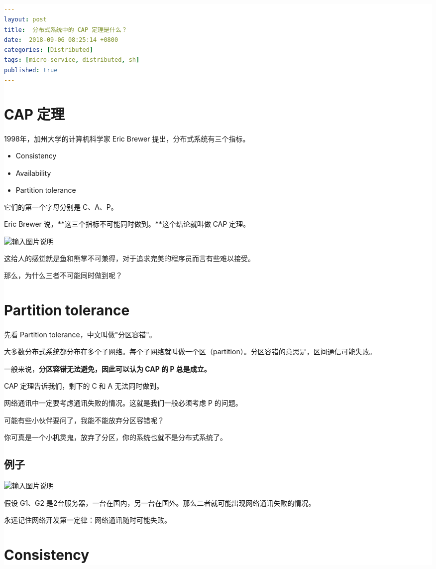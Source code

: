 ```yaml
---
layout: post
title:  分布式系统中的 CAP 定理是什么？
date:  2018-09-06 08:25:14 +0800
categories: [Distributed]
tags: [micro-service, distributed, sh]
published: true
---
```


# CAP 定理

1998年，加州大学的计算机科学家 Eric Brewer 提出，分布式系统有三个指标。

- Consistency

- Availability

- Partition tolerance

它们的第一个字母分别是 C、A、P。

Eric Brewer 说，**这三个指标不可能同时做到。**这个结论就叫做 CAP 定理。

![输入图片说明](https://images.gitee.com/uploads/images/2020/1213/100132_da68daf9_508704.png "屏幕截图.png")

这给人的感觉就是鱼和熊掌不可兼得，对于追求完美的程序员而言有些难以接受。

那么，为什么三者不可能同时做到呢？

# Partition tolerance

先看 Partition tolerance，中文叫做"分区容错"。

大多数分布式系统都分布在多个子网络。每个子网络就叫做一个区（partition）。分区容错的意思是，区间通信可能失败。

一般来说，**分区容错无法避免，因此可以认为 CAP 的 P 总是成立。**

CAP 定理告诉我们，剩下的 C 和 A 无法同时做到。

网络通讯中一定要考虑通讯失败的情况。这就是我们一般必须考虑 P 的问题。

可能有些小伙伴要问了，我能不能放弃分区容错呢？

你可真是一个小机灵鬼，放弃了分区，你的系统也就不是分布式系统了。

## 例子

![输入图片说明](https://images.gitee.com/uploads/images/2020/1213/100837_99811878_508704.png "屏幕截图.png")

假设 G1、G2 是2台服务器，一台在国内，另一台在国外。那么二者就可能出现网络通讯失败的情况。

永远记住网络开发第一定律：网络通讯随时可能失败。

# Consistency
